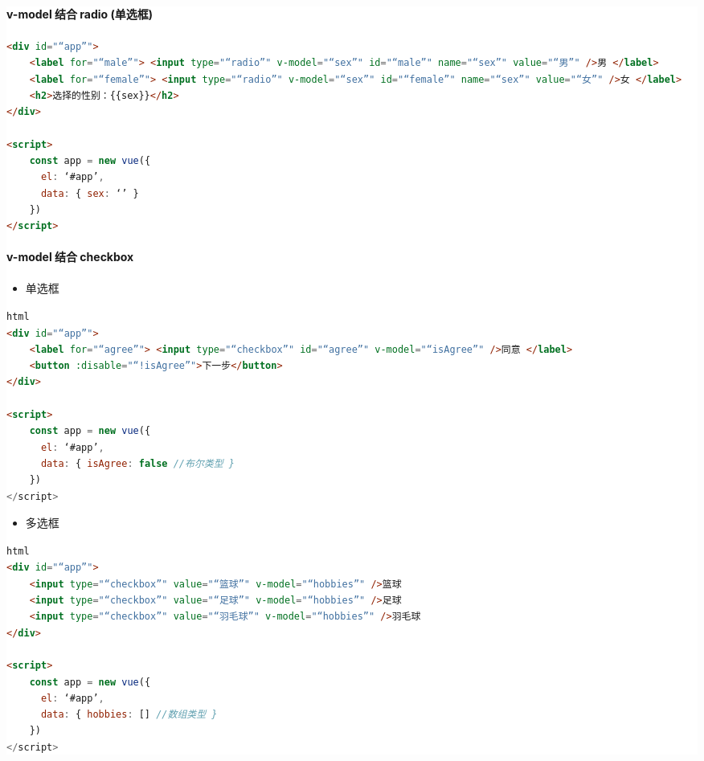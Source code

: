 #### v-model 结合 radio (单选框)

```html
<div id="“app”">
	<label for="“male”"> <input type="“radio”" v-model="“sex”" id="“male”" name="“sex”" value="“男”" />男 </label>
	<label for="“female”"> <input type="“radio”" v-model="“sex”" id="“female”" name="“sex”" value="“女”" />女 </label>
	<h2>选择的性别：{{sex}}</h2>
</div>

<script>
	const app = new vue({
	  el: ‘#app’,
	  data: { sex: ‘’ }
	})
</script>
```

#### v-model 结合 checkbox

- 单选框

```html
html
<div id="“app”">
	<label for="“agree”"> <input type="“checkbox”" id="“agree”" v-model="“isAgree”" />同意 </label>
	<button :disable="“!isAgree”">下一步</button>
</div>

<script>
	const app = new vue({
	  el: ‘#app’,
	  data: { isAgree: false //布尔类型 }
	})
</script>
```

- 多选框

```html
html
<div id="“app”">
	<input type="“checkbox”" value="“篮球”" v-model="“hobbies”" />篮球
	<input type="“checkbox”" value="“足球”" v-model="“hobbies”" />足球
	<input type="“checkbox”" value="“羽毛球”" v-model="“hobbies”" />羽毛球
</div>

<script>
	const app = new vue({
	  el: ‘#app’,
	  data: { hobbies: [] //数组类型 }
	})
</script>
```
